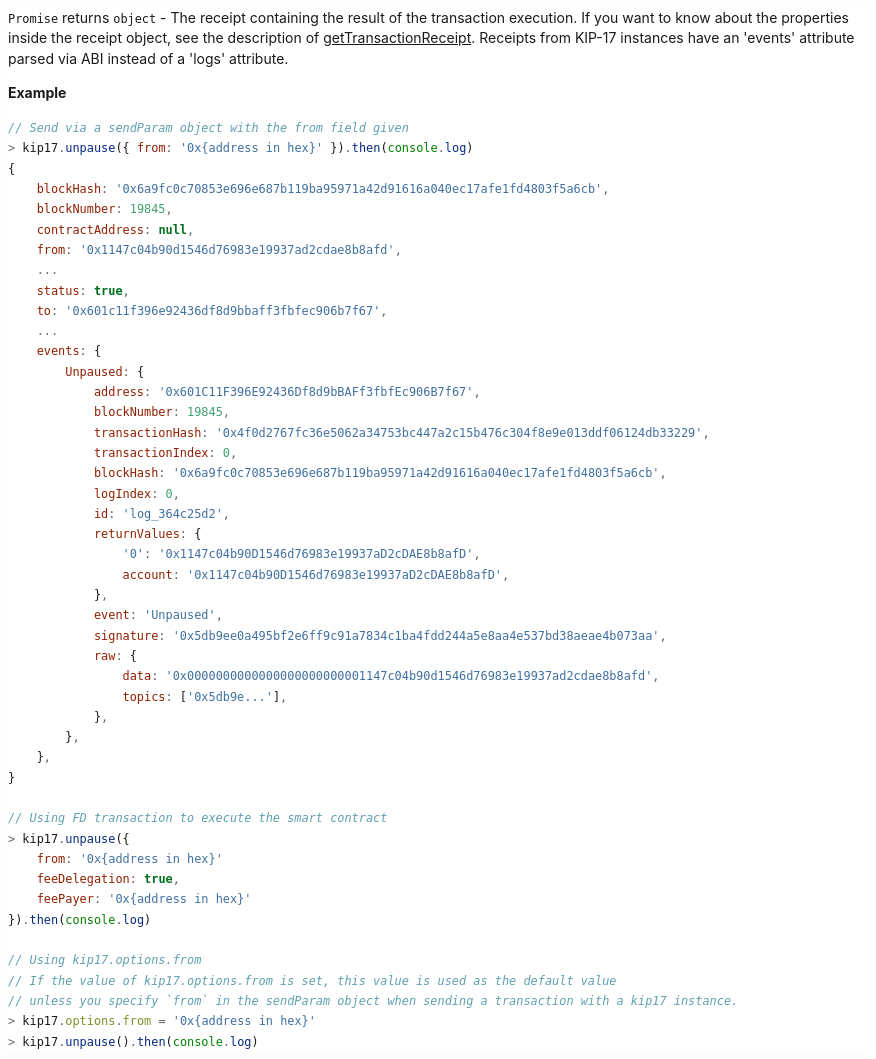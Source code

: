 `Promise` returns `object` - The receipt containing the result of the transaction execution. If you want to know about the properties inside the receipt object, see the description of [getTransactionReceipt]. Receipts from KIP-17 instances have an 'events' attribute parsed via ABI instead of a 'logs' attribute.

**Example**

```javascript
// Send via a sendParam object with the from field given 
> kip17.unpause({ from: '0x{address in hex}' }).then(console.log)
{
	blockHash: '0x6a9fc0c70853e696e687b119ba95971a42d91616a040ec17afe1fd4803f5a6cb',
	blockNumber: 19845,
	contractAddress: null,
	from: '0x1147c04b90d1546d76983e19937ad2cdae8b8afd',
	...
	status: true,
	to: '0x601c11f396e92436df8d9bbaff3fbfec906b7f67',
	...
	events: {
		Unpaused: {
			address: '0x601C11F396E92436Df8d9bBAFf3fbfEc906B7f67',
			blockNumber: 19845,
			transactionHash: '0x4f0d2767fc36e5062a34753bc447a2c15b476c304f8e9e013ddf06124db33229',
			transactionIndex: 0,
			blockHash: '0x6a9fc0c70853e696e687b119ba95971a42d91616a040ec17afe1fd4803f5a6cb',
			logIndex: 0,
			id: 'log_364c25d2',
			returnValues: {
				'0': '0x1147c04b90D1546d76983e19937aD2cDAE8b8afD',
				account: '0x1147c04b90D1546d76983e19937aD2cDAE8b8afD',
			},
			event: 'Unpaused',
			signature: '0x5db9ee0a495bf2e6ff9c91a7834c1ba4fdd244a5e8aa4e537bd38aeae4b073aa',
			raw: {
				data: '0x0000000000000000000000001147c04b90d1546d76983e19937ad2cdae8b8afd',
				topics: ['0x5db9e...'],
			},
		},
	},
}

// Using FD transaction to execute the smart contract
> kip17.unpause({
    from: '0x{address in hex}'
    feeDelegation: true,
    feePayer: '0x{address in hex}'
}).then(console.log)

// Using kip17.options.from
// If the value of kip17.options.from is set, this value is used as the default value 
// unless you specify `from` in the sendParam object when sending a transaction with a kip17 instance.
> kip17.options.from = '0x{address in hex}'
> kip17.unpause().then(console.log)
```


[getTransactionReceipt]: ../caver-rpc/kaia.md#caver-rpc-kaia-gettransactionreceipt
[approve]: #kip17-approve